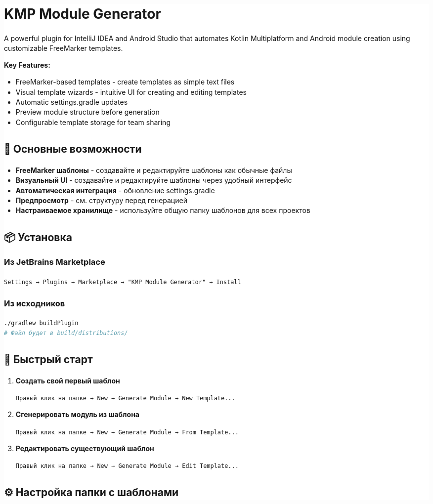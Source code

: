 # KMP Module Generator


A powerful plugin for IntelliJ IDEA and Android Studio that automates Kotlin Multiplatform and Android module creation using customizable FreeMarker templates.

**Key Features:**
- FreeMarker-based templates - create templates as simple text files
- Visual template wizards - intuitive UI for creating and editing templates
- Automatic settings.gradle updates
- Preview module structure before generation
- Configurable template storage for team sharing


## 🚀 Основные возможности

- **FreeMarker шаблоны** - создавайте и редактируйте шаблоны как обычные файлы
- **Визуальный UI** - создавайте и редактируйте шаблоны через удобный интерфейс
- **Автоматическая интеграция** - обновление settings.gradle
- **Предпросмотр** - см. структуру перед генерацией
- **Настраиваемое хранилище** - используйте общую папку шаблонов для всех проектов

## 📦 Установка

### Из JetBrains Marketplace
```
Settings → Plugins → Marketplace → "KMP Module Generator" → Install
```

### Из исходников
```bash
./gradlew buildPlugin
# Файл будет в build/distributions/
```

## 🎯 Быстрый старт

1. **Создать свой первый шаблон**
   ```
   Правый клик на папке → New → Generate Module → New Template...
   ```

2. **Сгенерировать модуль из шаблона**
   ```
   Правый клик на папке → New → Generate Module → From Template...
   ```

3. **Редактировать существующий шаблон**
   ```
   Правый клик на папке → New → Generate Module → Edit Template...
   ```

## ⚙️ Настройка папки с шаблонами
